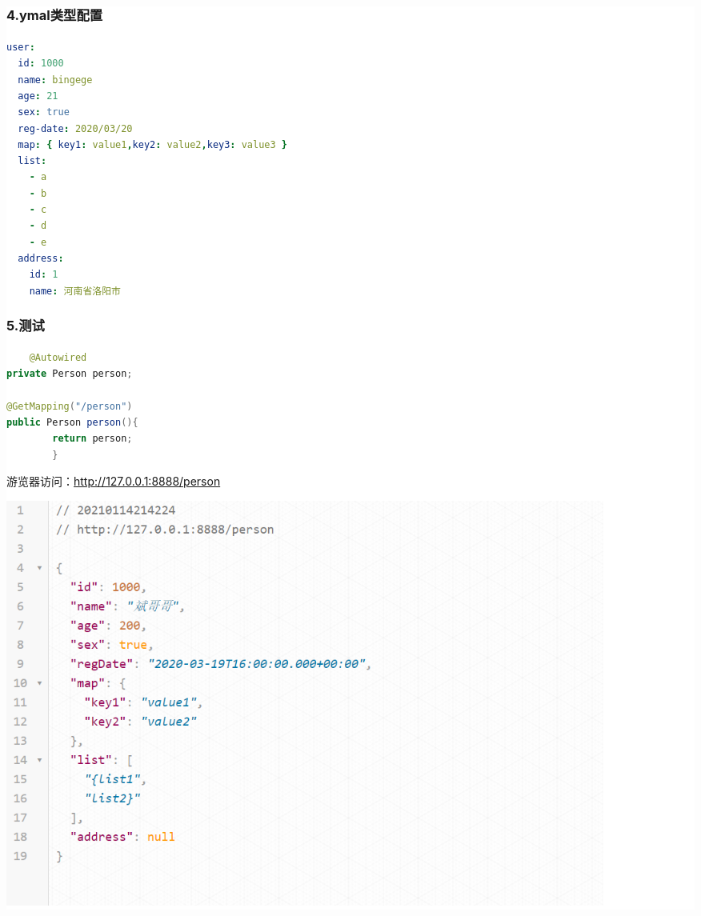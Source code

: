 ### 4.ymal类型配置

```yaml
user:
  id: 1000
  name: bingege
  age: 21
  sex: true
  reg-date: 2020/03/20
  map: { key1: value1,key2: value2,key3: value3 }
  list:
    - a
    - b
    - c
    - d
    - e
  address:
    id: 1
    name: 河南省洛阳市
```

### 5.测试

```java
    @Autowired
private Person person;

@GetMapping("/person")
public Person person(){
        return person;
        }
```

游览器访问：http://127.0.0.1:8888/person

<img src="./images/image-20210114214240421.png" alt="image-20210114214240421" style="zoom:80%;" />